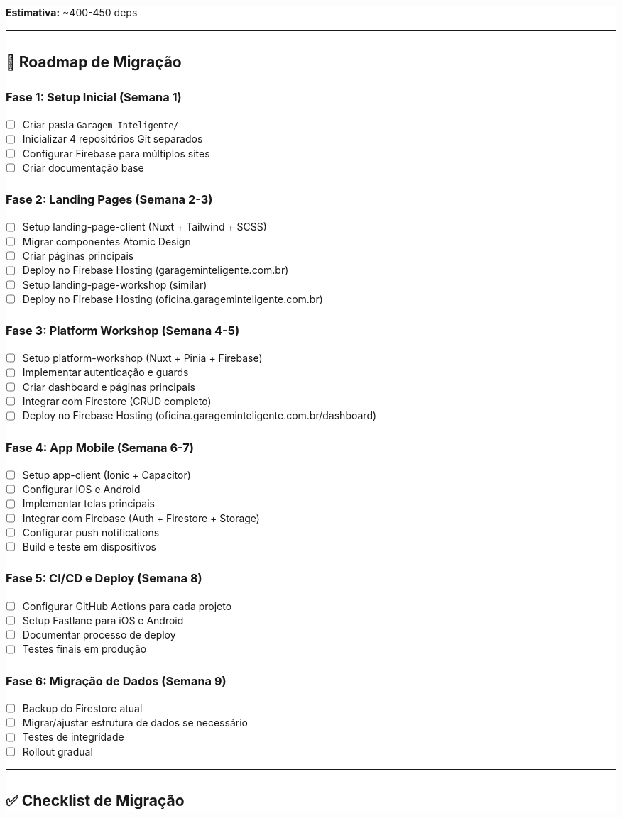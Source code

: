 **Estimativa:** ~400-450 deps

---

## 🚀 Roadmap de Migração

### Fase 1: Setup Inicial (Semana 1)
- [ ] Criar pasta `Garagem Inteligente/`
- [ ] Inicializar 4 repositórios Git separados
- [ ] Configurar Firebase para múltiplos sites
- [ ] Criar documentação base

### Fase 2: Landing Pages (Semana 2-3)
- [ ] Setup landing-page-client (Nuxt + Tailwind + SCSS)
- [ ] Migrar componentes Atomic Design
- [ ] Criar páginas principais
- [ ] Deploy no Firebase Hosting (garageminteligente.com.br)
- [ ] Setup landing-page-workshop (similar)
- [ ] Deploy no Firebase Hosting (oficina.garageminteligente.com.br)

### Fase 3: Platform Workshop (Semana 4-5)
- [ ] Setup platform-workshop (Nuxt + Pinia + Firebase)
- [ ] Implementar autenticação e guards
- [ ] Criar dashboard e páginas principais
- [ ] Integrar com Firestore (CRUD completo)
- [ ] Deploy no Firebase Hosting (oficina.garageminteligente.com.br/dashboard)

### Fase 4: App Mobile (Semana 6-7)
- [ ] Setup app-client (Ionic + Capacitor)
- [ ] Configurar iOS e Android
- [ ] Implementar telas principais
- [ ] Integrar com Firebase (Auth + Firestore + Storage)
- [ ] Configurar push notifications
- [ ] Build e teste em dispositivos

### Fase 5: CI/CD e Deploy (Semana 8)
- [ ] Configurar GitHub Actions para cada projeto
- [ ] Setup Fastlane para iOS e Android
- [ ] Documentar processo de deploy
- [ ] Testes finais em produção

### Fase 6: Migração de Dados (Semana 9)
- [ ] Backup do Firestore atual
- [ ] Migrar/ajustar estrutura de dados se necessário
- [ ] Testes de integridade
- [ ] Rollout gradual

---

## ✅ Checklist de Migração
